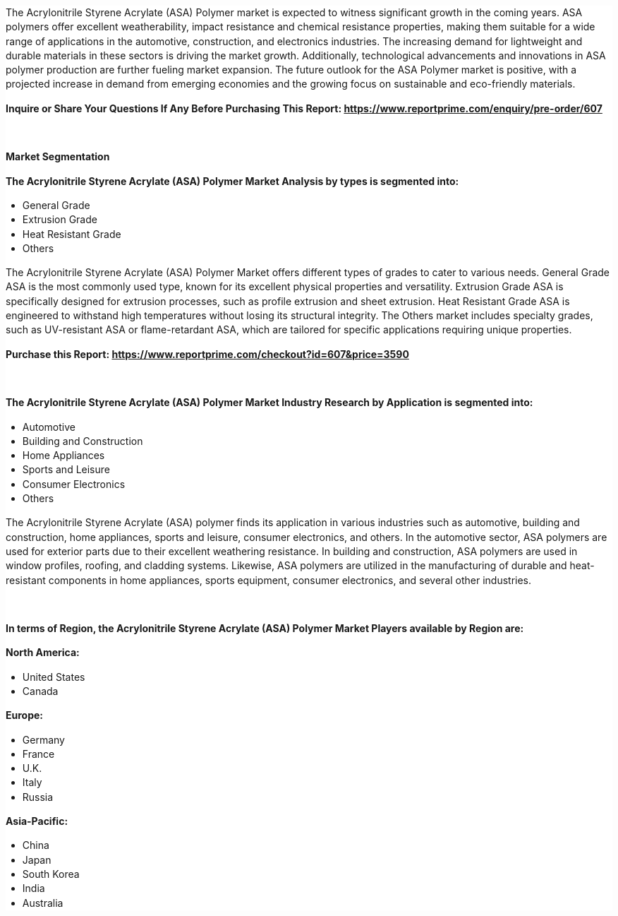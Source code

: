 <p><p>The Acrylonitrile Styrene Acrylate (ASA) Polymer market is expected to witness significant growth in the coming years. ASA polymers offer excellent weatherability, impact resistance and chemical resistance properties, making them suitable for a wide range of applications in the automotive, construction, and electronics industries. The increasing demand for lightweight and durable materials in these sectors is driving the market growth. Additionally, technological advancements and innovations in ASA polymer production are further fueling market expansion. The future outlook for the ASA Polymer market is positive, with a projected increase in demand from emerging economies and the growing focus on sustainable and eco-friendly materials.</p></p>
<p><strong>Inquire or Share Your Questions If Any Before Purchasing This Report: <a href="https://www.reportprime.com/enquiry/pre-order/607">https://www.reportprime.com/enquiry/pre-order/607</a></strong></p>
<p>&nbsp;</p>
<p><strong>Market Segmentation</strong></p>
<p><strong>The Acrylonitrile Styrene Acrylate (ASA) Polymer Market Analysis by types is segmented into:</strong></p>
<p><ul><li>General Grade</li><li>Extrusion Grade</li><li>Heat Resistant Grade</li><li>Others</li></ul></p>
<p><p>The Acrylonitrile Styrene Acrylate (ASA) Polymer Market offers different types of grades to cater to various needs. General Grade ASA is the most commonly used type, known for its excellent physical properties and versatility. Extrusion Grade ASA is specifically designed for extrusion processes, such as profile extrusion and sheet extrusion. Heat Resistant Grade ASA is engineered to withstand high temperatures without losing its structural integrity. The Others market includes specialty grades, such as UV-resistant ASA or flame-retardant ASA, which are tailored for specific applications requiring unique properties.</p></p>
<p><strong>Purchase this Report:&nbsp;<a href="https://www.reportprime.com/checkout?id=607&price=3590">https://www.reportprime.com/checkout?id=607&price=3590</a></strong></p>
<p>&nbsp;</p>
<p><strong>The Acrylonitrile Styrene Acrylate (ASA) Polymer Market Industry Research by Application is segmented into:</strong></p>
<p><ul><li>Automotive</li><li>Building and Construction</li><li>Home Appliances</li><li>Sports and Leisure</li><li>Consumer Electronics</li><li>Others</li></ul></p>
<p><p>The Acrylonitrile Styrene Acrylate (ASA) polymer finds its application in various industries such as automotive, building and construction, home appliances, sports and leisure, consumer electronics, and others. In the automotive sector, ASA polymers are used for exterior parts due to their excellent weathering resistance. In building and construction, ASA polymers are used in window profiles, roofing, and cladding systems. Likewise, ASA polymers are utilized in the manufacturing of durable and heat-resistant components in home appliances, sports equipment, consumer electronics, and several other industries.</p></p>
<p>&nbsp;</p>
<p><strong>In terms of Region, the Acrylonitrile Styrene Acrylate (ASA) Polymer Market Players available by Region are:</strong></p>
<p>
    <p> <strong> North America: </strong>
        <ul>
            <li>United States</li>
            <li>Canada</li>
        </ul>
        </p> 
    <p> <strong> Europe: </strong>
        <ul>
            <li>Germany</li>
            <li>France</li>
            <li>U.K.</li>
            <li>Italy</li>
            <li>Russia</li>
        </ul>
        </p> 
    <p> <strong> Asia-Pacific: </strong>
        <ul>
            <li>China</li>
            <li>Japan</li>
            <li>South Korea</li>
            <li>India</li>
            <li>Australia</li>